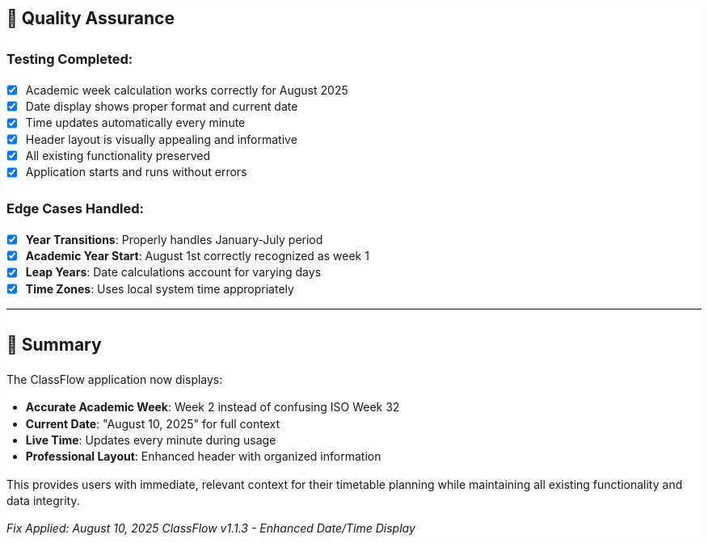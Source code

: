 ## 📝 **Quality Assurance**

### **Testing Completed:**
- [x] Academic week calculation works correctly for August 2025
- [x] Date display shows proper format and current date
- [x] Time updates automatically every minute
- [x] Header layout is visually appealing and informative
- [x] All existing functionality preserved
- [x] Application starts and runs without errors

### **Edge Cases Handled:**
- [x] **Year Transitions**: Properly handles January-July period
- [x] **Academic Year Start**: August 1st correctly recognized as week 1
- [x] **Leap Years**: Date calculations account for varying days
- [x] **Time Zones**: Uses local system time appropriately

---

## 🎯 **Summary**

The ClassFlow application now displays:
- **Accurate Academic Week**: Week 2 instead of confusing ISO Week 32
- **Current Date**: "August 10, 2025" for full context
- **Live Time**: Updates every minute during usage
- **Professional Layout**: Enhanced header with organized information

This provides users with immediate, relevant context for their timetable planning while maintaining all existing functionality and data integrity.

*Fix Applied: August 10, 2025*
*ClassFlow v1.1.3 - Enhanced Date/Time Display*
